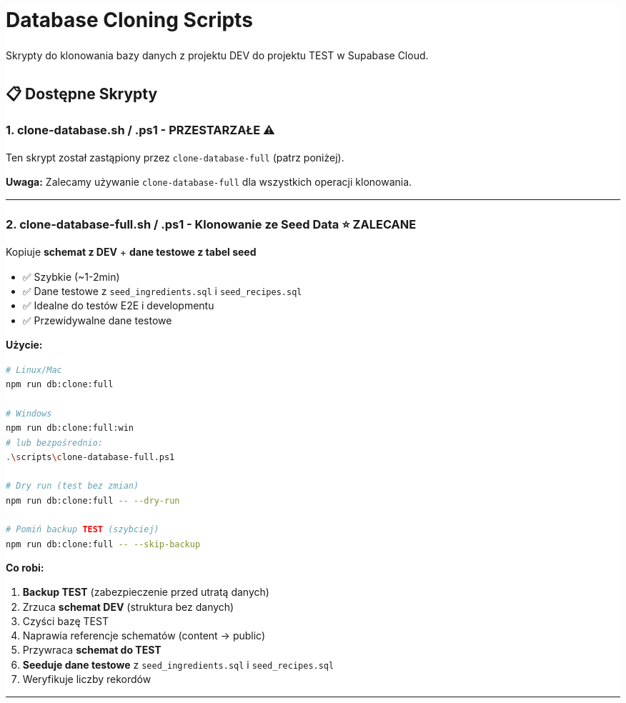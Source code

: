 # Database Cloning Scripts

Skrypty do klonowania bazy danych z projektu DEV do projektu TEST w Supabase Cloud.

## 📋 Dostępne Skrypty

### 1. **clone-database.sh / .ps1** - PRZESTARZAŁE ⚠️

Ten skrypt został zastąpiony przez `clone-database-full` (patrz poniżej).

**Uwaga:** Zalecamy używanie `clone-database-full` dla wszystkich operacji klonowania.

---

### 2. **clone-database-full.sh / .ps1** - Klonowanie ze Seed Data ⭐ ZALECANE

Kopiuje **schemat z DEV** + **dane testowe z tabel seed**

- ✅ Szybkie (~1-2min)
- ✅ Dane testowe z `seed_ingredients.sql` i `seed_recipes.sql`
- ✅ Idealne do testów E2E i developmentu
- ✅ Przewidywalne dane testowe

**Użycie:**

```bash
# Linux/Mac
npm run db:clone:full

# Windows
npm run db:clone:full:win
# lub bezpośrednio:
.\scripts\clone-database-full.ps1

# Dry run (test bez zmian)
npm run db:clone:full -- --dry-run

# Pomiń backup TEST (szybciej)
npm run db:clone:full -- --skip-backup
```

**Co robi:**

1. **Backup TEST** (zabezpieczenie przed utratą danych)
2. Zrzuca **schemat DEV** (struktura bez danych)
3. Czyści bazę TEST
4. Naprawia referencje schematów (content → public)
5. Przywraca **schemat do TEST**
6. **Seeduje dane testowe** z `seed_ingredients.sql` i `seed_recipes.sql`
7. Weryfikuje liczby rekordów

---
